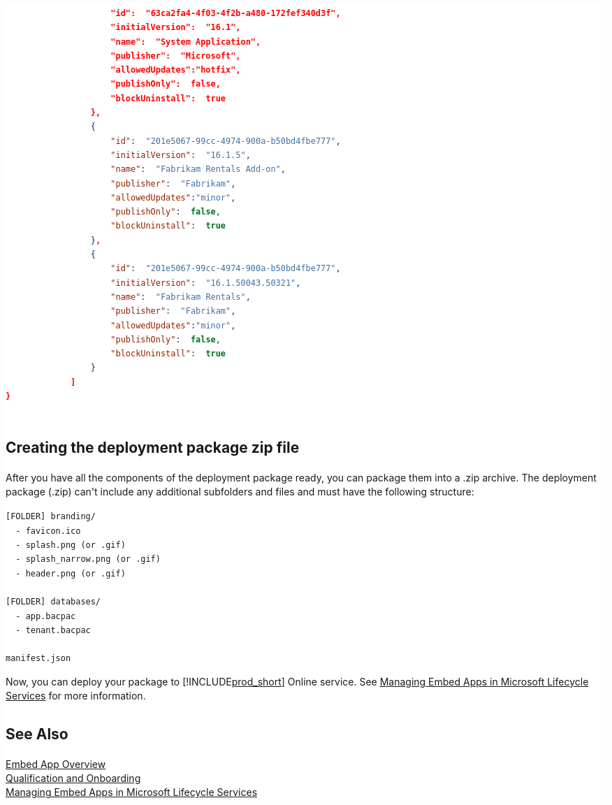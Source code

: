 ```json
                     "id":  "63ca2fa4-4f03-4f2b-a480-172fef340d3f", 
                     "initialVersion":  "16.1", 
                     "name":  "System Application", 
                     "publisher":  "Microsoft", 
                     "allowedUpdates":"hotfix", 
                     "publishOnly":  false, 
                     "blockUninstall":  true 
                 },
                 { 
                     "id":  "201e5067-99cc-4974-900a-b50bd4fbe777", 
                     "initialVersion":  "16.1.5", 
                     "name":  "Fabrikam Rentals Add-on", 
                     "publisher":  "Fabrikam", 
                     "allowedUpdates":"minor", 
                     "publishOnly":  false, 
                     "blockUninstall":  true 
                 },                 
                 { 
                     "id":  "201e5067-99cc-4974-900a-b50bd4fbe777", 
                     "initialVersion":  "16.1.50043.50321", 
                     "name":  "Fabrikam Rentals", 
                     "publisher":  "Fabrikam", 
                     "allowedUpdates":"minor", 
                     "publishOnly":  false, 
                     "blockUninstall":  true 
                 } 
             ] 
} 
 
```

## Creating the deployment package zip file

After you have all the components of the deployment package ready, you can package them into a .zip archive. The deployment package (.zip) can't include any additional subfolders and files and must have the following structure:

```
[FOLDER] branding/
  - favicon.ico 
  - splash.png (or .gif) 
  - splash_narrow.png (or .gif) 
  - header.png (or .gif) 

[FOLDER] databases/ 
  - app.bacpac 
  - tenant.bacpac

manifest.json
```

Now, you can deploy your package to [!INCLUDE[prod_short](../developer/includes/prod_short.md)] Online service. See [Managing Embed Apps in Microsoft Lifecycle Services](../deployment/embed-app-lifecycle-services.md) for more information. 

## See Also

[Embed App Overview](../deployment/embed-app-overview.md)  
[Qualification and Onboarding](../deployment/embed-app-qualifications-onboarding.md)  
[Managing Embed Apps in Microsoft Lifecycle Services](../deployment/embed-app-lifecycle-services.md)  
